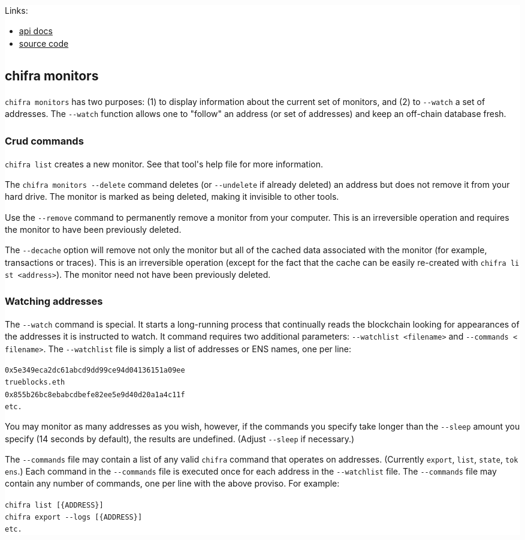 Links:

- [api docs](/api/#operation/accounts-export)
- [source code](https://github.com/TrueBlocks/trueblocks-core/tree/master/src/apps/chifra/internal/export)

## chifra monitors


`chifra monitors` has two purposes: (1) to display information about the current set of monitors, and (2)
to `--watch` a set of addresses. The `--watch` function allows one to "follow" an address (or set
of addresses) and keep an off-chain database fresh.

### Crud commands

`chifra list` creates a new monitor. See that tool's help file for more information.

The `chifra monitors --delete` command deletes (or `--undelete` if already deleted) an address but does not remove it from your hard drive. The monitor is marked as being deleted, making it invisible to other tools.

Use the `--remove` command to permanently remove a monitor from your computer. This is an
irreversible operation and requires the monitor to have been previously deleted.

The `--decache` option will remove not only the monitor but all of the cached data associated with
the monitor (for example, transactions or traces). This is an irreversible operation (except
for the fact that the cache can be easily re-created with `chifra list <address>`). The monitor need not have been previously deleted.

### Watching addresses

The `--watch` command is special. It starts a long-running process that continually reads the blockchain looking for appearances of the addresses it is instructed to watch. It command requires two additional parameters: `--watchlist <filename>` and `--commands <filename>`.  The `--watchlist` file is simply a list of addresses or ENS names, one per line:

```
0x5e349eca2dc61abcd9dd99ce94d04136151a09ee
trueblocks.eth
0x855b26bc8ebabcdbefe82ee5e9d40d20a1a4c11f
etc.
```

You may monitor as many addresses as you wish, however, if the commands you specify take longer than the `--sleep` amount you specify (14 seconds by default), the results are undefined. (Adjust `--sleep` if necessary.)

The `--commands` file may contain a list of any valid `chifra` command that operates on addresses. (Currently `export`, `list`, `state`, `tokens`.) Each command in the `--commands` file is executed once for each address in the `--watchlist` file. The `--commands` file may contain any number of commands, one per line with the above proviso. For example:

```
chifra list [{ADDRESS}]
chifra export --logs [{ADDRESS}]
etc.
```
